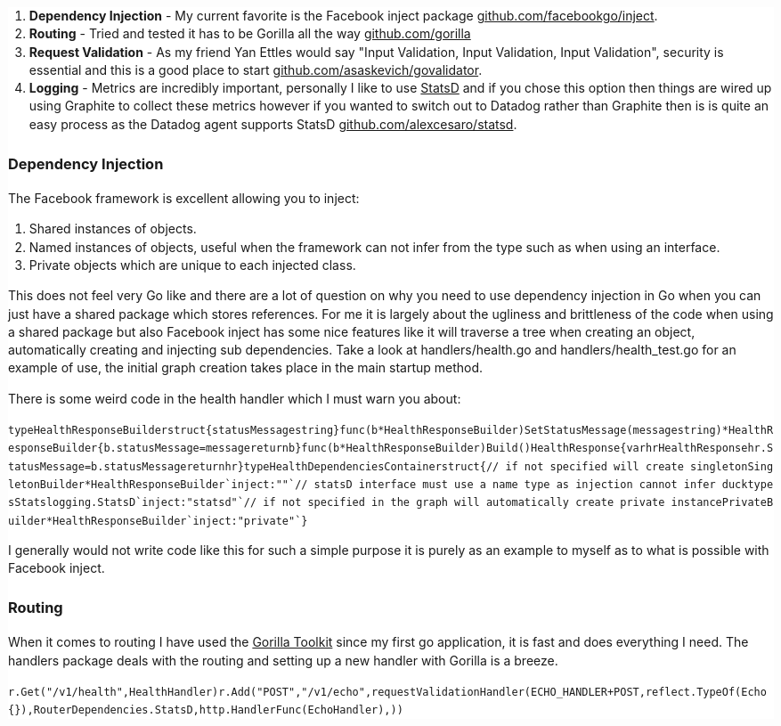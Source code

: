 1. **Dependency Injection** - My current favorite is the Facebook inject package [github.com/facebookgo/inject](http://github.com/facebookgo/inject).
2. **Routing** - Tried and tested it has to be Gorilla all the way [github.com/gorilla](http://github.com/gorilla)
3. **Request Validation** - As my friend Yan Ettles would say "Input Validation, Input Validation, Input Validation", security is essential and this is a good place to start [github.com/asaskevich/govalidator](http://github.com/asaskevich/govalidator).
4. **Logging** - Metrics are incredibly important, personally I like to use [StatsD](https://www.datadoghq.com/blog/statsd/) and if you chose this option then things are wired up using Graphite to collect these metrics however if you wanted to switch out to Datadog rather than Graphite then is is quite an easy process as the Datadog agent supports StatsD [github.com/alexcesaro/statsd](http://github.com/alexcesaro/statsd).

### Dependency Injection

The Facebook framework is excellent allowing you to inject:

1. Shared instances of objects.
2. Named instances of objects, useful when the framework can not infer from the type such as when using an interface.
3. Private objects which are unique to each injected class.

This does not feel very Go like and there are a lot of question on why you need to use dependency injection in Go when you can just have a shared package which stores references. For me it is largely about the ugliness and brittleness of the code when using a shared package but also Facebook inject has some nice features like it will traverse a tree when creating an object, automatically creating and injecting sub dependencies. Take a look at handlers/health.go and handlers/health_test.go for an example of use, the initial graph creation takes place in the main startup method.

There is some weird code in the health handler which I must warn you about:

```
typeHealthResponseBuilderstruct{statusMessagestring}func(b*HealthResponseBuilder)SetStatusMessage(messagestring)*HealthResponseBuilder{b.statusMessage=messagereturnb}func(b*HealthResponseBuilder)Build()HealthResponse{varhrHealthResponsehr.StatusMessage=b.statusMessagereturnhr}typeHealthDependenciesContainerstruct{// if not specified will create singletonSingletonBuilder*HealthResponseBuilder`inject:""`// statsD interface must use a name type as injection cannot infer ducktypesStatslogging.StatsD`inject:"statsd"`// if not specified in the graph will automatically create private instancePrivateBuilder*HealthResponseBuilder`inject:"private"`}
```

I generally would not write code like this for such a simple purpose it is purely as an example to myself as to what is possible with Facebook inject.

### Routing

When it comes to routing I have used the [Gorilla Toolkit](http://www.gorillatoolkit.org/pkg/) since my first go application, it is fast and does everything I need. The handlers package deals with the routing and setting up a new handler with Gorilla is a breeze.

```
r.Get("/v1/health",HealthHandler)r.Add("POST","/v1/echo",requestValidationHandler(ECHO_HANDLER+POST,reflect.TypeOf(Echo{}),RouterDependencies.StatsD,http.HandlerFunc(EchoHandler),))
```
